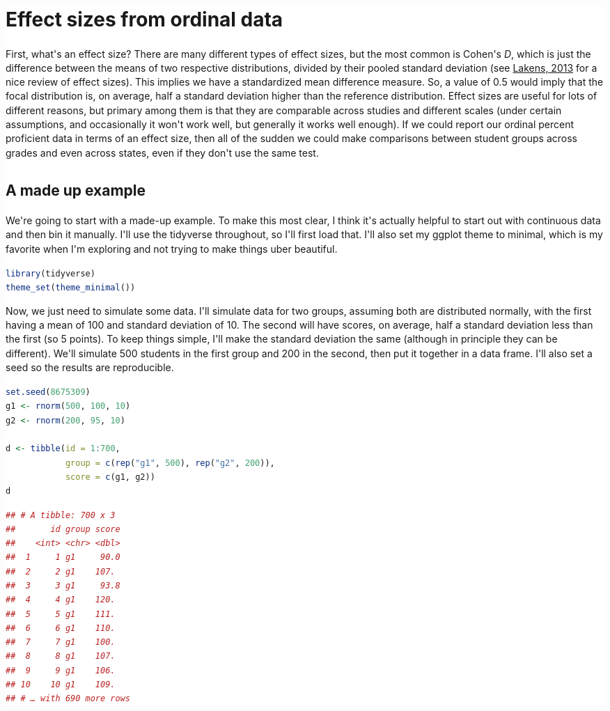 # Effect sizes from ordinal data
First, what's an effect size? There are many different types of effect sizes, but the most common is Cohen's $D$, which is just the difference between the means of two respective distributions, divided by their pooled standard deviation (see [Lakens, 2013](https://www.frontiersin.org/articles/10.3389/fpsyg.2013.00863/full) for a nice review of effect sizes). This implies we have a standardized mean difference measure. So, a value of 0.5 would imply that the focal distribution is, on average, half a standard deviation higher than the reference distribution. Effect sizes are useful for lots of different reasons, but primary among them is that they are comparable across studies and different scales (under certain assumptions, and occasionally it won't work well, but generally it works well enough). If we could report our ordinal percent proficient data in terms of an effect size, then all of the sudden we could make comparisons between student groups across grades and even across states, even if they don't use the same test.

## A made up example

We're going to start with a made-up example. To make this most clear, I think it's actually helpful to start out with continuous data and then bin it manually. I'll use the tidyverse throughout, so I'll first load that. I'll also set my ggplot theme to minimal, which is my favorite when I'm exploring and not trying to make things uber beautiful.


```r
library(tidyverse)
theme_set(theme_minimal())
```

Now, we just need to simulate some data. I'll simulate data for two groups, assuming both are distributed normally, with the first having a mean of 100 and standard deviation of 10. The second will have scores, on average, half a standard deviation less than the first (so 5 points). To keep things simple, I'll make the standard deviation the same (although in principle they can be different). We'll simulate 500 students in the first group and 200 in the second, then put it together in a data frame. I'll also set a seed so the results are reproducible.


```r
set.seed(8675309)
g1 <- rnorm(500, 100, 10)
g2 <- rnorm(200, 95, 10)

d <- tibble(id = 1:700,
            group = c(rep("g1", 500), rep("g2", 200)),
            score = c(g1, g2))
d
```

```r
## # A tibble: 700 x 3
##       id group score
##    <int> <chr> <dbl>
##  1     1 g1     90.0
##  2     2 g1    107. 
##  3     3 g1     93.8
##  4     4 g1    120. 
##  5     5 g1    111. 
##  6     6 g1    110. 
##  7     7 g1    100. 
##  8     8 g1    107. 
##  9     9 g1    106. 
## 10    10 g1    109. 
## # … with 690 more rows
```
